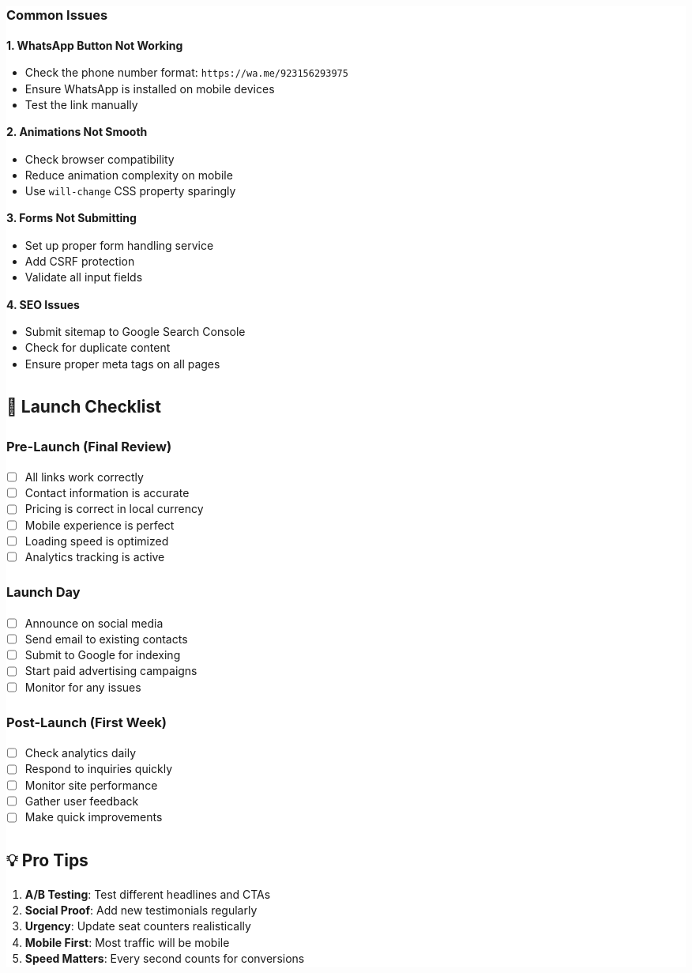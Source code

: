 ### Common Issues

**1. WhatsApp Button Not Working**
- Check the phone number format: `https://wa.me/923156293975`
- Ensure WhatsApp is installed on mobile devices
- Test the link manually

**2. Animations Not Smooth**
- Check browser compatibility
- Reduce animation complexity on mobile
- Use `will-change` CSS property sparingly

**3. Forms Not Submitting**
- Set up proper form handling service
- Add CSRF protection
- Validate all input fields

**4. SEO Issues**
- Submit sitemap to Google Search Console
- Check for duplicate content
- Ensure proper meta tags on all pages

## 🚀 Launch Checklist

### Pre-Launch (Final Review)
- [ ] All links work correctly
- [ ] Contact information is accurate
- [ ] Pricing is correct in local currency
- [ ] Mobile experience is perfect
- [ ] Loading speed is optimized
- [ ] Analytics tracking is active

### Launch Day
- [ ] Announce on social media
- [ ] Send email to existing contacts
- [ ] Submit to Google for indexing
- [ ] Start paid advertising campaigns
- [ ] Monitor for any issues

### Post-Launch (First Week)
- [ ] Check analytics daily
- [ ] Respond to inquiries quickly
- [ ] Monitor site performance
- [ ] Gather user feedback
- [ ] Make quick improvements

## 💡 Pro Tips

1. **A/B Testing**: Test different headlines and CTAs
2. **Social Proof**: Add new testimonials regularly
3. **Urgency**: Update seat counters realistically
4. **Mobile First**: Most traffic will be mobile
5. **Speed Matters**: Every second counts for conversions

